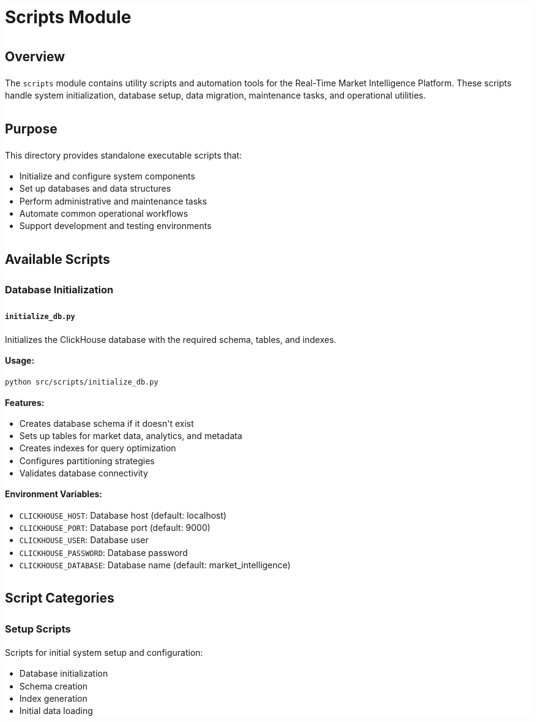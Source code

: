# Scripts Module

## Overview

The `scripts` module contains utility scripts and automation tools for the Real-Time Market Intelligence Platform. These scripts handle system initialization, database setup, data migration, maintenance tasks, and operational utilities.

## Purpose

This directory provides standalone executable scripts that:
- Initialize and configure system components
- Set up databases and data structures
- Perform administrative and maintenance tasks
- Automate common operational workflows
- Support development and testing environments

## Available Scripts

### Database Initialization

#### `initialize_db.py`
Initializes the ClickHouse database with the required schema, tables, and indexes.

**Usage:**
```bash
python src/scripts/initialize_db.py
```

**Features:**
- Creates database schema if it doesn't exist
- Sets up tables for market data, analytics, and metadata
- Creates indexes for query optimization
- Configures partitioning strategies
- Validates database connectivity

**Environment Variables:**
- `CLICKHOUSE_HOST`: Database host (default: localhost)
- `CLICKHOUSE_PORT`: Database port (default: 9000)
- `CLICKHOUSE_USER`: Database user
- `CLICKHOUSE_PASSWORD`: Database password
- `CLICKHOUSE_DATABASE`: Database name (default: market_intelligence)

## Script Categories

### Setup Scripts
Scripts for initial system setup and configuration:
- Database initialization
- Schema creation
- Index generation
- Initial data loading
